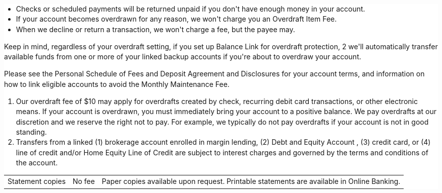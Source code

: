 - Checks or scheduled payments will be returned unpaid if you don't have enough money in your account.
- If your account becomes overdrawn for any reason, we won't charge you an Overdraft Item Fee.
- When we decline or return a transaction, we won't charge a fee, but the payee may.

Keep in mind, regardless of your overdraft setting, if you set up Balance Link  for overdraft protection, 2 we'll automatically transfer available funds from one or more of your linked backup accounts if you're about to overdraw your account.

Please see the Personal Schedule of Fees and Deposit Agreement and Disclosures for your account terms, and information on how to link eligible accounts to avoid the Monthly Maintenance Fee.

1. Our overdraft fee of $10 may apply for overdrafts created by check, recurring debit card transactions, or other electronic means. If your account is overdrawn, you must immediately bring your account to a positive balance. We pay overdrafts at our discretion and we reserve the right not to pay. For example, we typically do not pay overdrafts if your account is not in good standing.
2. Transfers from a linked (1) brokerage account enrolled in margin lending, (2) Debt and Equity Account  , (3) credit card, or (4) line of credit and/or Home Equity Line of Credit are subject to interest charges and governed by the terms and conditions of the account.

|                                                                                                                                                                                                                                                                                                                                                                                                                                           |                                                                                                                                                                                                                                                                                                                                                                                                                                                            |                                                                                                                                                                                                                                                                                                                            |
|-----------------------------------------------------------------------------------------------------------------------------------------------------------------------------------------------------------------------------------------------------------------------------------------------------------------------------------------------------------------------------------------------------------------------------------------------------------------|-----------------------------------------------------------------------------------------------------------------------------------------------------------------------------------------------------------------------------------------------------------------------------------------------------------------------------------------------------------------------------------------------------------------------------------------------------------------|-----------------------------------------------------------------------------------------------------------------------------------------------------------------------------------------------------------------------------------------------------------------------------------------------------------------------------------------------------------------------------------------------------------------------------------------------------------------|
| Statement copies                                                                                                                                                                                                                                                                                                                                                                                                                                                | No fee                                                                                                                                                                                                                                                                                                                                                                                                                                                          | Paper copies available upon request. Printable statements are available in Online Banking.                                                                                                                                                                                                                                                                                                                                                                      |